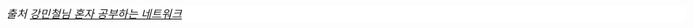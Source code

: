 
*출처*
*[강민철님 혼자 공부하는 네트워크](https://www.inflearn.com/course/%EA%B0%9C%EB%B0%9C%EC%9E%90-%EC%BB%B4%ED%93%A8%ED%84%B0%EA%B3%B5%ED%95%99-%ED%98%BC%EC%9E%90%EA%B3%B5%EB%B6%80%ED%95%98%EB%8A%94-%EB%84%A4%ED%8A%B8%EC%9B%8C%ED%81%AC/dashboard)*